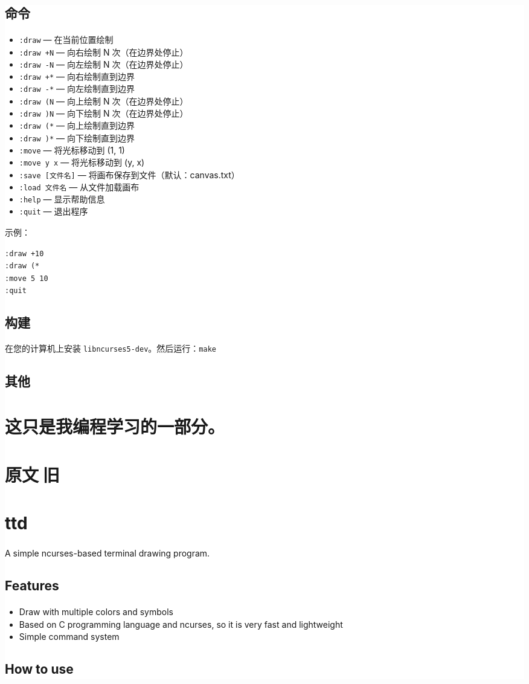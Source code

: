 ## 命令

- `:draw` — 在当前位置绘制
- `:draw +N` — 向右绘制 N 次（在边界处停止）
- `:draw -N` — 向左绘制 N 次（在边界处停止）
- `:draw +*` — 向右绘制直到边界
- `:draw -*` — 向左绘制直到边界
- `:draw (N` — 向上绘制 N 次（在边界处停止）
- `:draw )N` — 向下绘制 N 次（在边界处停止）
- `:draw (*` — 向上绘制直到边界
- `:draw )*` — 向下绘制直到边界
- `:move` — 将光标移动到 (1, 1)
- `:move y x` — 将光标移动到 (y, x)
- `:save [文件名]` — 将画布保存到文件（默认：canvas.txt）
- `:load 文件名` — 从文件加载画布
- `:help` — 显示帮助信息
- `:quit` — 退出程序

示例：

```
:draw +10
:draw (*
:move 5 10
:quit
```

## 构建

在您的计算机上安装 `libncurses5-dev`。然后运行：`make`

## 其他

这只是我编程学习的一部分。
====================
# 原文 旧
# ttd

A simple ncurses-based terminal drawing program.

## Features

- Draw with multiple colors and symbols
- Based on C programming language and ncurses, so it is very fast and lightweight
- Simple command system

## How to use
